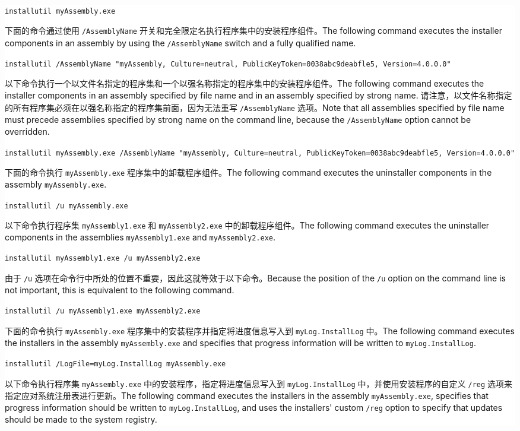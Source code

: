 ```console
installutil myAssembly.exe
```

<span data-ttu-id="6cc2a-188">下面的命令通过使用 `/AssemblyName` 开关和完全限定名执行程序集中的安装程序组件。</span><span class="sxs-lookup"><span data-stu-id="6cc2a-188">The following command executes the installer components in an assembly by using the `/AssemblyName` switch and a fully qualified name.</span></span>

```console
installutil /AssemblyName "myAssembly, Culture=neutral, PublicKeyToken=0038abc9deabfle5, Version=4.0.0.0"
```

<span data-ttu-id="6cc2a-189">以下命令执行一个以文件名指定的程序集和一个以强名称指定的程序集中的安装程序组件。</span><span class="sxs-lookup"><span data-stu-id="6cc2a-189">The following command executes the installer components in an assembly specified by file name and in an assembly specified by strong name.</span></span> <span data-ttu-id="6cc2a-190">请注意，以文件名称指定的所有程序集必须在以强名称指定的程序集前面，因为无法重写 `/AssemblyName` 选项。</span><span class="sxs-lookup"><span data-stu-id="6cc2a-190">Note that all assemblies specified by file name must precede assemblies specified by strong name on the command line, because the `/AssemblyName` option cannot be overridden.</span></span>

```console
installutil myAssembly.exe /AssemblyName "myAssembly, Culture=neutral, PublicKeyToken=0038abc9deabfle5, Version=4.0.0.0"
```

<span data-ttu-id="6cc2a-191">下面的命令执行 `myAssembly.exe` 程序集中的卸载程序组件。</span><span class="sxs-lookup"><span data-stu-id="6cc2a-191">The following command executes the uninstaller components in the assembly `myAssembly.exe`.</span></span>

```console
installutil /u myAssembly.exe
```

<span data-ttu-id="6cc2a-192">以下命令执行程序集 `myAssembly1.exe` 和 `myAssembly2.exe` 中的卸载程序组件。</span><span class="sxs-lookup"><span data-stu-id="6cc2a-192">The following command executes the uninstaller components in the assemblies `myAssembly1.exe` and `myAssembly2.exe`.</span></span>

```console
installutil myAssembly1.exe /u myAssembly2.exe
```

<span data-ttu-id="6cc2a-193">由于 `/u` 选项在命令行中所处的位置不重要，因此这就等效于以下命令。</span><span class="sxs-lookup"><span data-stu-id="6cc2a-193">Because the position of the `/u` option on the command line is not important, this is equivalent to the following command.</span></span>

```console
installutil /u myAssembly1.exe myAssembly2.exe
```

<span data-ttu-id="6cc2a-194">下面的命令执行 `myAssembly.exe` 程序集中的安装程序并指定将进度信息写入到 `myLog.InstallLog` 中。</span><span class="sxs-lookup"><span data-stu-id="6cc2a-194">The following command executes the installers in the assembly `myAssembly.exe` and specifies that progress information will be written to `myLog.InstallLog`.</span></span>

```console
installutil /LogFile=myLog.InstallLog myAssembly.exe
```

<span data-ttu-id="6cc2a-195">以下命令执行程序集 `myAssembly.exe` 中的安装程序，指定将进度信息写入到 `myLog.InstallLog` 中，并使用安装程序的自定义 `/reg` 选项来指定应对系统注册表进行更新。</span><span class="sxs-lookup"><span data-stu-id="6cc2a-195">The following command executes the installers in the assembly `myAssembly.exe`, specifies that progress information should be written to `myLog.InstallLog`, and uses the installers' custom `/reg` option to specify that updates should be made to the system registry.</span></span>
